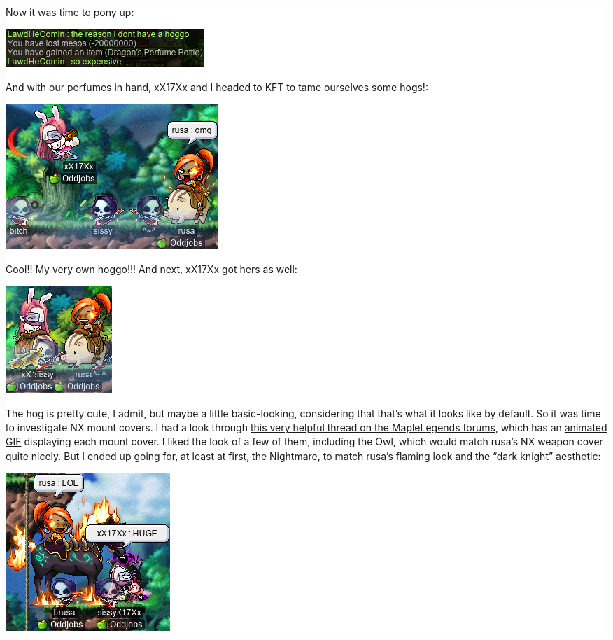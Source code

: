 Now it was time to pony up:

![Paying for the perfume](paying-for-the-perfume.webp "Paying for the perfume")

And with our perfumes in hand, xX17Xx and I headed to [KFT](https://maplelegends.com/lib/map?id=222000000) to tame ourselves some [hog](https://maplelegends.com/lib/monster?id=9300101)s!:

![rusa tames the hog](rusa-tames-the-hog.webp "rusa tames the hog")

Cool!! My very own hoggo!!! And next, xX17Xx got hers as well:

![xX17Xx and rusa: hogged](xx17xx-and-rusa-hogged.webp "xX17Xx and rusa: hogged")

The hog is pretty cute, I admit, but maybe a little basic-looking, considering that that’s what it looks like by default. So it was time to investigate NX mount covers. I had a look through [this very helpful thread on the MapleLegends forums](https://forum.maplelegends.com/index.php?threads/guide-to-pimpin-out-your-mount.9564/), which has an [animated GIF](https://en.wikipedia.org/wiki/GIF#Animated_GIF) displaying each mount cover. I liked the look of a few of them, including the Owl, which would match rusa’s NX weapon cover quite nicely. But I ended up going for, at least at first, the Nightmare, to match rusa’s flaming look and the “dark knight” aesthetic:

![rusa’s horsey~](rusa-horsey.webp "rusa’s horsey~")
